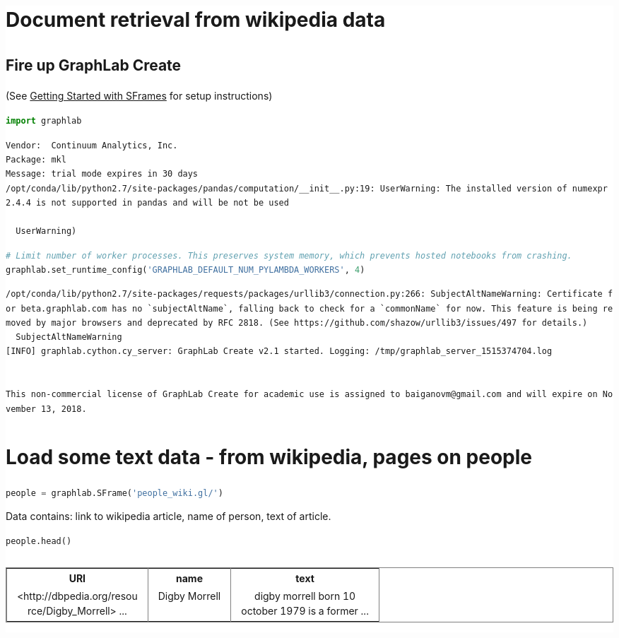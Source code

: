 
# Document retrieval from wikipedia data

## Fire up GraphLab Create
(See [Getting Started with SFrames](../Week%201/Getting%20Started%20with%20SFrames.ipynb) for setup instructions)


```python
import graphlab
```

    Vendor:  Continuum Analytics, Inc.
    Package: mkl
    Message: trial mode expires in 30 days
    /opt/conda/lib/python2.7/site-packages/pandas/computation/__init__.py:19: UserWarning: The installed version of numexpr 2.4.4 is not supported in pandas and will be not be used
    
      UserWarning)



```python
# Limit number of worker processes. This preserves system memory, which prevents hosted notebooks from crashing.
graphlab.set_runtime_config('GRAPHLAB_DEFAULT_NUM_PYLAMBDA_WORKERS', 4)
```

    /opt/conda/lib/python2.7/site-packages/requests/packages/urllib3/connection.py:266: SubjectAltNameWarning: Certificate for beta.graphlab.com has no `subjectAltName`, falling back to check for a `commonName` for now. This feature is being removed by major browsers and deprecated by RFC 2818. (See https://github.com/shazow/urllib3/issues/497 for details.)
      SubjectAltNameWarning
    [INFO] graphlab.cython.cy_server: GraphLab Create v2.1 started. Logging: /tmp/graphlab_server_1515374704.log


    This non-commercial license of GraphLab Create for academic use is assigned to baiganovm@gmail.com and will expire on November 13, 2018.


# Load some text data - from wikipedia, pages on people


```python
people = graphlab.SFrame('people_wiki.gl/')
```

Data contains:  link to wikipedia article, name of person, text of article.


```python
people.head()
```




<div style="max-height:1000px;max-width:1500px;overflow:auto;"><table frame="box" rules="cols">
    <tr>
        <th style="padding-left: 1em; padding-right: 1em; text-align: center">URI</th>
        <th style="padding-left: 1em; padding-right: 1em; text-align: center">name</th>
        <th style="padding-left: 1em; padding-right: 1em; text-align: center">text</th>
    </tr>
    <tr>
        <td style="padding-left: 1em; padding-right: 1em; text-align: center; vertical-align: top">&lt;http://dbpedia.org/resou<br>rce/Digby_Morrell&gt; ...</td>
        <td style="padding-left: 1em; padding-right: 1em; text-align: center; vertical-align: top">Digby Morrell</td>
        <td style="padding-left: 1em; padding-right: 1em; text-align: center; vertical-align: top">digby morrell born 10<br>october 1979 is a former ...</td>